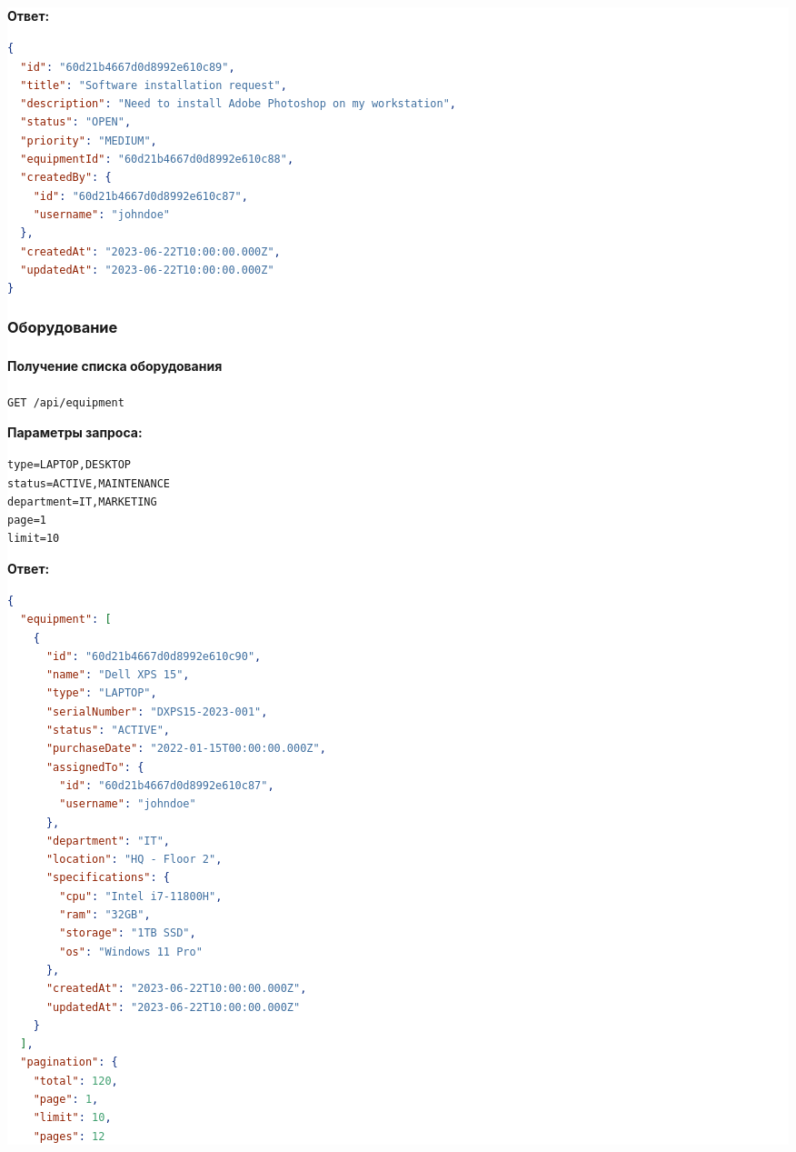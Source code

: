**Ответ:**
```json
{
  "id": "60d21b4667d0d8992e610c89",
  "title": "Software installation request",
  "description": "Need to install Adobe Photoshop on my workstation",
  "status": "OPEN",
  "priority": "MEDIUM",
  "equipmentId": "60d21b4667d0d8992e610c88",
  "createdBy": {
    "id": "60d21b4667d0d8992e610c87",
    "username": "johndoe"
  },
  "createdAt": "2023-06-22T10:00:00.000Z",
  "updatedAt": "2023-06-22T10:00:00.000Z"
}
```

### Оборудование

#### Получение списка оборудования
```
GET /api/equipment
```

**Параметры запроса:**
```
type=LAPTOP,DESKTOP
status=ACTIVE,MAINTENANCE
department=IT,MARKETING
page=1
limit=10
```

**Ответ:**
```json
{
  "equipment": [
    {
      "id": "60d21b4667d0d8992e610c90",
      "name": "Dell XPS 15",
      "type": "LAPTOP",
      "serialNumber": "DXPS15-2023-001",
      "status": "ACTIVE",
      "purchaseDate": "2022-01-15T00:00:00.000Z",
      "assignedTo": {
        "id": "60d21b4667d0d8992e610c87",
        "username": "johndoe"
      },
      "department": "IT",
      "location": "HQ - Floor 2",
      "specifications": {
        "cpu": "Intel i7-11800H",
        "ram": "32GB",
        "storage": "1TB SSD",
        "os": "Windows 11 Pro"
      },
      "createdAt": "2023-06-22T10:00:00.000Z",
      "updatedAt": "2023-06-22T10:00:00.000Z"
    }
  ],
  "pagination": {
    "total": 120,
    "page": 1,
    "limit": 10,
    "pages": 12
```